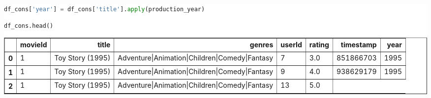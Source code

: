 
```python
df_cons['year'] = df_cons['title'].apply(production_year)
```


```python
df_cons.head()
```




<div>
<style scoped>
    .dataframe tbody tr th:only-of-type {
        vertical-align: middle;
    }

    .dataframe tbody tr th {
        vertical-align: top;
    }

    .dataframe thead th {
        text-align: right;
    }
</style>
<table border="1" class="dataframe">
  <thead>
    <tr style="text-align: right;">
      <th></th>
      <th>movieId</th>
      <th>title</th>
      <th>genres</th>
      <th>userId</th>
      <th>rating</th>
      <th>timestamp</th>
      <th>year</th>
    </tr>
  </thead>
  <tbody>
    <tr>
      <th>0</th>
      <td>1</td>
      <td>Toy Story (1995)</td>
      <td>Adventure|Animation|Children|Comedy|Fantasy</td>
      <td>7</td>
      <td>3.0</td>
      <td>851866703</td>
      <td>1995</td>
    </tr>
    <tr>
      <th>1</th>
      <td>1</td>
      <td>Toy Story (1995)</td>
      <td>Adventure|Animation|Children|Comedy|Fantasy</td>
      <td>9</td>
      <td>4.0</td>
      <td>938629179</td>
      <td>1995</td>
    </tr>
    <tr>
      <th>2</th>
      <td>1</td>
      <td>Toy Story (1995)</td>
      <td>Adventure|Animation|Children|Comedy|Fantasy</td>
      <td>13</td>
      <td>5.0</td>